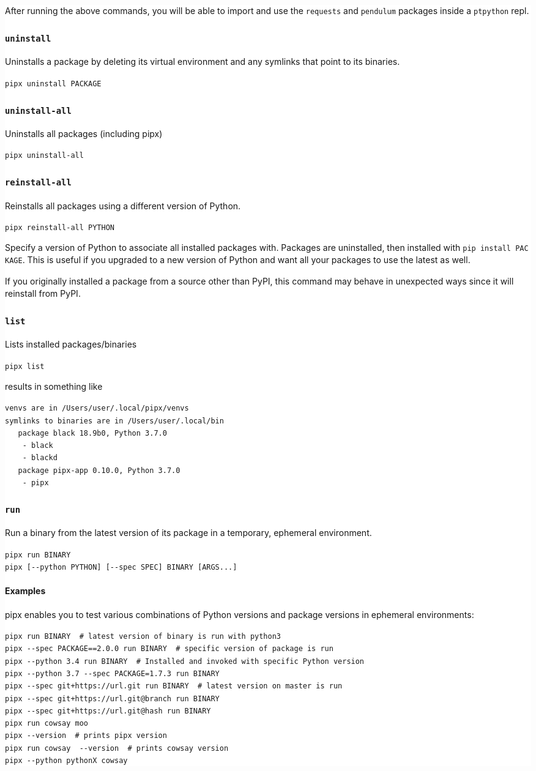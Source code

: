 After running the above commands, you will be able to import and use the `requests` and `pendulum` packages inside a `ptpython` repl.

### `uninstall`
Uninstalls a package by deleting its virtual environment and any symlinks that point to its binaries.
```
pipx uninstall PACKAGE
```
### `uninstall-all`
Uninstalls all packages (including pipx)
```
pipx uninstall-all
```

### `reinstall-all`
Reinstalls all packages using a different version of Python.
```
pipx reinstall-all PYTHON
```
Specify a version of Python to associate all installed packages with. Packages are uninstalled, then installed with `pip install PACKAGE`. This is useful if you upgraded to a new version of Python and want all your packages to use the latest as well.

If you originally installed a package from a source other than PyPI, this command may behave in unexpected ways since it will reinstall from PyPI.

### `list`
Lists installed packages/binaries
```
pipx list
```
results in something like
```
venvs are in /Users/user/.local/pipx/venvs
symlinks to binaries are in /Users/user/.local/bin
   package black 18.9b0, Python 3.7.0
    - black
    - blackd
   package pipx-app 0.10.0, Python 3.7.0
    - pipx
```
### `run`
Run a binary from the latest version of its package in a temporary, ephemeral environment.
```
pipx run BINARY
pipx [--python PYTHON] [--spec SPEC] BINARY [ARGS...]
```

#### Examples
pipx enables you to test various combinations of Python versions and package versions in ephemeral environments:
```
pipx run BINARY  # latest version of binary is run with python3
pipx --spec PACKAGE==2.0.0 run BINARY  # specific version of package is run
pipx --python 3.4 run BINARY  # Installed and invoked with specific Python version
pipx --python 3.7 --spec PACKAGE=1.7.3 run BINARY
pipx --spec git+https://url.git run BINARY  # latest version on master is run
pipx --spec git+https://url.git@branch run BINARY
pipx --spec git+https://url.git@hash run BINARY
pipx run cowsay moo
pipx --version  # prints pipx version
pipx run cowsay  --version  # prints cowsay version
pipx --python pythonX cowsay
```